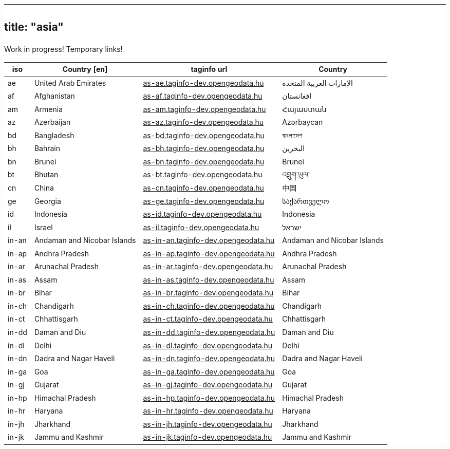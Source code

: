 
---
title: "asia"
---

Work in progress!  Temporary links! 

iso             | Country [en]   | taginfo url    |  Country        
----------------|----------------|----------------| -------------
ae | United Arab Emirates  | [as-ae.taginfo-dev.opengeodata.hu](http://as-ae.taginfo-dev.opengeodata.hu) |   الإمارات العربية المتحدة 
af | Afghanistan  | [as-af.taginfo-dev.opengeodata.hu](http://as-af.taginfo-dev.opengeodata.hu) |   افغانستان 
am | Armenia  | [as-am.taginfo-dev.opengeodata.hu](http://as-am.taginfo-dev.opengeodata.hu) |   Հայաստան 
az | Azerbaijan  | [as-az.taginfo-dev.opengeodata.hu](http://as-az.taginfo-dev.opengeodata.hu) |   Azərbaycan 
bd | Bangladesh  | [as-bd.taginfo-dev.opengeodata.hu](http://as-bd.taginfo-dev.opengeodata.hu) |   বাংলাদেশ 
bh | Bahrain  | [as-bh.taginfo-dev.opengeodata.hu](http://as-bh.taginfo-dev.opengeodata.hu) |   ‏البحرين‎ 
bn | Brunei  | [as-bn.taginfo-dev.opengeodata.hu](http://as-bn.taginfo-dev.opengeodata.hu) |   Brunei 
bt | Bhutan  | [as-bt.taginfo-dev.opengeodata.hu](http://as-bt.taginfo-dev.opengeodata.hu) |   འབྲུག་ཡུལ་ 
cn | China  | [as-cn.taginfo-dev.opengeodata.hu](http://as-cn.taginfo-dev.opengeodata.hu) |   中国 
ge | Georgia  | [as-ge.taginfo-dev.opengeodata.hu](http://as-ge.taginfo-dev.opengeodata.hu) |   საქართველო 
id | Indonesia  | [as-id.taginfo-dev.opengeodata.hu](http://as-id.taginfo-dev.opengeodata.hu) |   Indonesia 
il | Israel  | [as-il.taginfo-dev.opengeodata.hu](http://as-il.taginfo-dev.opengeodata.hu) |   ישראל 
in-an | Andaman and Nicobar Islands  | [as-in-an.taginfo-dev.opengeodata.hu](http://as-in-an.taginfo-dev.opengeodata.hu) |   Andaman and Nicobar Islands 
in-ap | Andhra Pradesh  | [as-in-ap.taginfo-dev.opengeodata.hu](http://as-in-ap.taginfo-dev.opengeodata.hu) |   Andhra Pradesh 
in-ar | Arunachal Pradesh  | [as-in-ar.taginfo-dev.opengeodata.hu](http://as-in-ar.taginfo-dev.opengeodata.hu) |   Arunachal Pradesh 
in-as | Assam  | [as-in-as.taginfo-dev.opengeodata.hu](http://as-in-as.taginfo-dev.opengeodata.hu) |   Assam 
in-br | Bihar  | [as-in-br.taginfo-dev.opengeodata.hu](http://as-in-br.taginfo-dev.opengeodata.hu) |   Bihar 
in-ch | Chandigarh  | [as-in-ch.taginfo-dev.opengeodata.hu](http://as-in-ch.taginfo-dev.opengeodata.hu) |   Chandigarh 
in-ct | Chhattisgarh  | [as-in-ct.taginfo-dev.opengeodata.hu](http://as-in-ct.taginfo-dev.opengeodata.hu) |   Chhattisgarh 
in-dd | Daman and Diu  | [as-in-dd.taginfo-dev.opengeodata.hu](http://as-in-dd.taginfo-dev.opengeodata.hu) |   Daman and Diu 
in-dl | Delhi  | [as-in-dl.taginfo-dev.opengeodata.hu](http://as-in-dl.taginfo-dev.opengeodata.hu) |   Delhi 
in-dn | Dadra and Nagar Haveli  | [as-in-dn.taginfo-dev.opengeodata.hu](http://as-in-dn.taginfo-dev.opengeodata.hu) |   Dadra and Nagar Haveli 
in-ga | Goa  | [as-in-ga.taginfo-dev.opengeodata.hu](http://as-in-ga.taginfo-dev.opengeodata.hu) |   Goa 
in-gj | Gujarat  | [as-in-gj.taginfo-dev.opengeodata.hu](http://as-in-gj.taginfo-dev.opengeodata.hu) |   Gujarat 
in-hp | Himachal Pradesh  | [as-in-hp.taginfo-dev.opengeodata.hu](http://as-in-hp.taginfo-dev.opengeodata.hu) |   Himachal Pradesh 
in-hr | Haryana  | [as-in-hr.taginfo-dev.opengeodata.hu](http://as-in-hr.taginfo-dev.opengeodata.hu) |   Haryana 
in-jh | Jharkhand  | [as-in-jh.taginfo-dev.opengeodata.hu](http://as-in-jh.taginfo-dev.opengeodata.hu) |   Jharkhand 
in-jk | Jammu and Kashmir  | [as-in-jk.taginfo-dev.opengeodata.hu](http://as-in-jk.taginfo-dev.opengeodata.hu) |   Jammu and Kashmir 